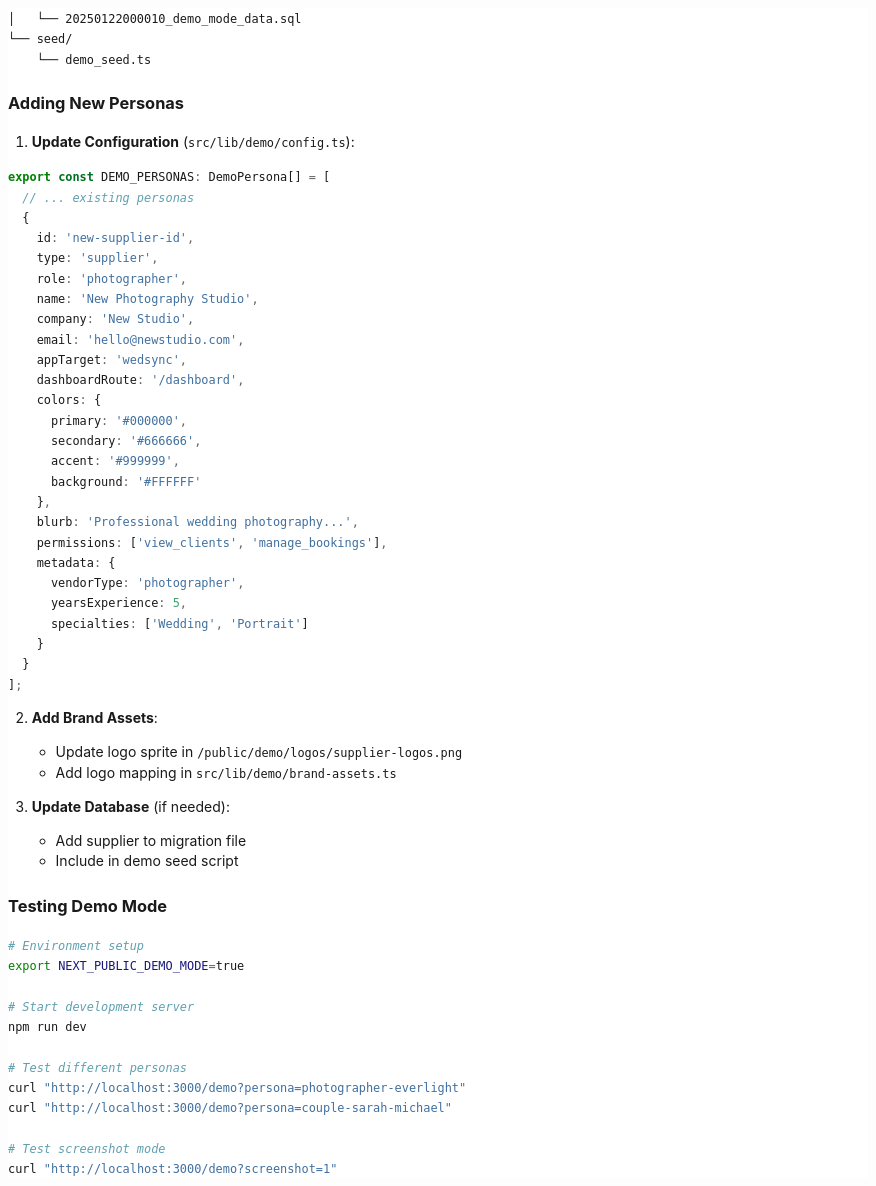 ```
│   └── 20250122000010_demo_mode_data.sql
└── seed/
    └── demo_seed.ts
```

### Adding New Personas

1. **Update Configuration** (`src/lib/demo/config.ts`):
```typescript
export const DEMO_PERSONAS: DemoPersona[] = [
  // ... existing personas
  {
    id: 'new-supplier-id',
    type: 'supplier',
    role: 'photographer',
    name: 'New Photography Studio',
    company: 'New Studio',
    email: 'hello@newstudio.com',
    appTarget: 'wedsync',
    dashboardRoute: '/dashboard',
    colors: {
      primary: '#000000',
      secondary: '#666666',
      accent: '#999999',
      background: '#FFFFFF'
    },
    blurb: 'Professional wedding photography...',
    permissions: ['view_clients', 'manage_bookings'],
    metadata: {
      vendorType: 'photographer',
      yearsExperience: 5,
      specialties: ['Wedding', 'Portrait']
    }
  }
];
```

2. **Add Brand Assets**:
   - Update logo sprite in `/public/demo/logos/supplier-logos.png`
   - Add logo mapping in `src/lib/demo/brand-assets.ts`

3. **Update Database** (if needed):
   - Add supplier to migration file
   - Include in demo seed script

### Testing Demo Mode

```bash
# Environment setup
export NEXT_PUBLIC_DEMO_MODE=true

# Start development server
npm run dev

# Test different personas
curl "http://localhost:3000/demo?persona=photographer-everlight"
curl "http://localhost:3000/demo?persona=couple-sarah-michael"

# Test screenshot mode
curl "http://localhost:3000/demo?screenshot=1"
```
